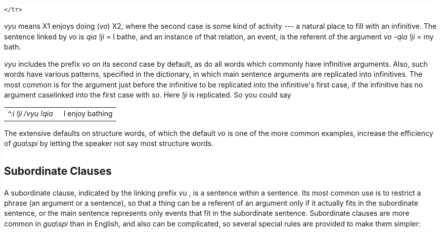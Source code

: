     </tr>
  </tbody>
</table>




_<span class="latex">vyu</span>_ means <span class="latex">X1 enjoys doing (_vo_) X2</span>, where the second case is some kind of activity --- a natural place to fill with an infinitive. The sentence linked by _<span class="latex">vo</span>_ is _<span class="latex">qia !ji</span>_ = <span class="latex">I bathe</span>, and an instance of that relation, an event, is the referent of the argument _<span class="latex">vo -qia !ji</span>_ = <span class="latex">my bath</span>. 

_<span class="latex">vyu</span>_ includes the prefix _<span class="latex">vo</span>_ on its second case by default, as do all words which commonly have infinitive arguments. Also, such words have various patterns, specified in the dictionary, in which main sentence arguments are replicated into infinitives. The most common is for the argument just before the infinitive to be replicated into the infinitive's first case, if the infinitive has no argument caselinked into the first case with _<span class="latex">so</span>_. Here _<span class="latex">!ji</span>_ is replicated. So you could say 

> 

<table width="100%">
  <colgroup>
  <col width="50%"/>
  <col width="50%"/>
  </colgroup>
  <tbody>
    <tr>
      <td>
        <i>
        ^:i !ji /vyu !qia
        </i>
      </td>
      <td>
        I enjoy bathing
      </td>
    </tr>
  </tbody>
</table>




The extensive defaults on structure words, of which the default _vo_ is one of the more common examples, increase the efficiency of _gua\spi_ by letting the speaker not say most structure words. 

## Subordinate Clauses

A subordinate clause, indicated by the linking prefix _<span class="latex">vu</span>_ , is a sentence within a sentence. Its most common use is to restrict a phrase (an argument or a sentence), so that a thing can be a referent of an argument only if it actually fits in the subordinate sentence, or the main sentence represents only events that fit in the subordinate sentence. Subordinate clauses are more common in _gua\spi_ than in English, and also can be complicated, so several special rules are provided to make them simpler: 
